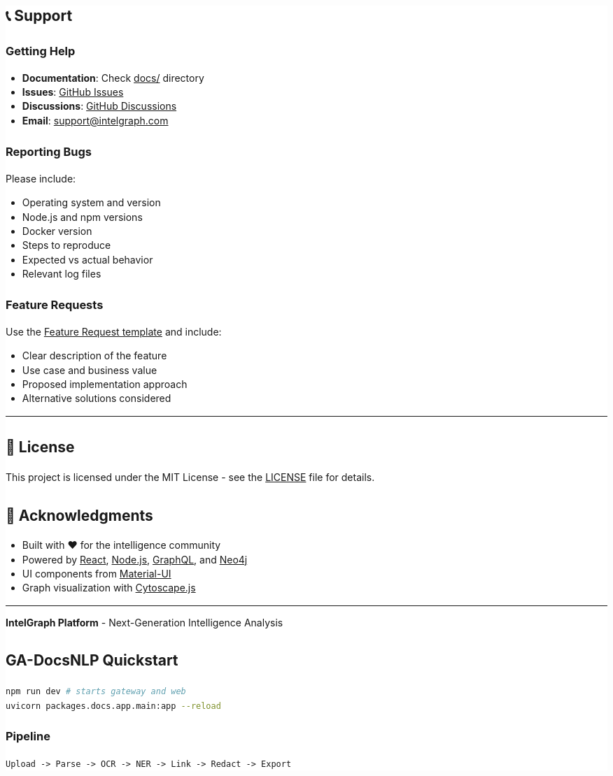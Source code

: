 ## 📞 Support

### Getting Help

- **Documentation**: Check [docs/](docs/) directory
- **Issues**: [GitHub Issues](https://github.com/BrianCLong/intelgraph/issues)
- **Discussions**: [GitHub Discussions](https://github.com/BrianCLong/intelgraph/discussions)
- **Email**: support@intelgraph.com

### Reporting Bugs

Please include:

- Operating system and version
- Node.js and npm versions
- Docker version
- Steps to reproduce
- Expected vs actual behavior
- Relevant log files

### Feature Requests

Use the [Feature Request template](https://github.com/BrianCLong/intelgraph/issues/new?template=feature_request.md) and include:

- Clear description of the feature
- Use case and business value
- Proposed implementation approach
- Alternative solutions considered

---

## 📄 License

This project is licensed under the MIT License - see the [LICENSE](LICENSE) file for details.

## 🙏 Acknowledgments

- Built with ❤️ for the intelligence community
- Powered by [React](https://reactjs.org/), [Node.js](https://nodejs.org/), [GraphQL](https://graphql.org/), and [Neo4j](https://neo4j.com/)
- UI components from [Material-UI](https://mui.com/)
- Graph visualization with [Cytoscape.js](https://cytoscape.org/)

---

**IntelGraph Platform** - Next-Generation Intelligence Analysis

## GA-DocsNLP Quickstart

```bash
npm run dev # starts gateway and web
uvicorn packages.docs.app.main:app --reload
```

### Pipeline

```
Upload -> Parse -> OCR -> NER -> Link -> Redact -> Export
```
